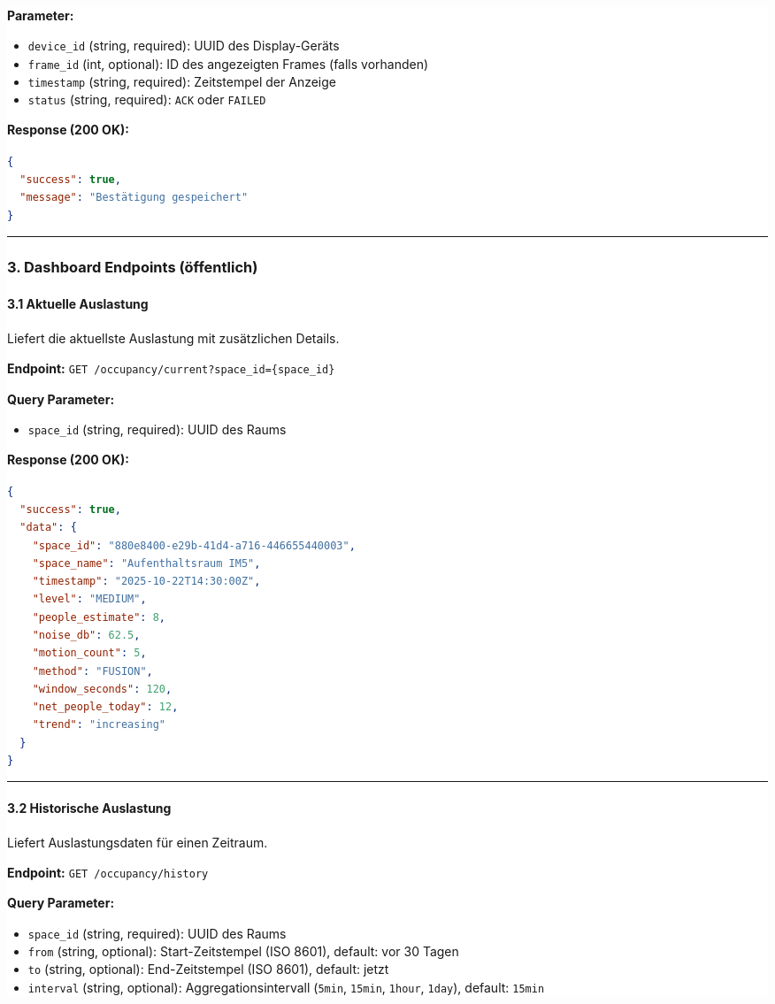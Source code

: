 **Parameter:**
- `device_id` (string, required): UUID des Display-Geräts
- `frame_id` (int, optional): ID des angezeigten Frames (falls vorhanden)
- `timestamp` (string, required): Zeitstempel der Anzeige
- `status` (string, required): `ACK` oder `FAILED`

**Response (200 OK):**
```json
{
  "success": true,
  "message": "Bestätigung gespeichert"
}
```

---

### 3. Dashboard Endpoints (öffentlich)

#### 3.1 Aktuelle Auslastung
Liefert die aktuellste Auslastung mit zusätzlichen Details.

**Endpoint:** `GET /occupancy/current?space_id={space_id}`

**Query Parameter:**
- `space_id` (string, required): UUID des Raums

**Response (200 OK):**
```json
{
  "success": true,
  "data": {
    "space_id": "880e8400-e29b-41d4-a716-446655440003",
    "space_name": "Aufenthaltsraum IM5",
    "timestamp": "2025-10-22T14:30:00Z",
    "level": "MEDIUM",
    "people_estimate": 8,
    "noise_db": 62.5,
    "motion_count": 5,
    "method": "FUSION",
    "window_seconds": 120,
    "net_people_today": 12,
    "trend": "increasing"
  }
}
```

---

#### 3.2 Historische Auslastung
Liefert Auslastungsdaten für einen Zeitraum.

**Endpoint:** `GET /occupancy/history`

**Query Parameter:**
- `space_id` (string, required): UUID des Raums
- `from` (string, optional): Start-Zeitstempel (ISO 8601), default: vor 30 Tagen
- `to` (string, optional): End-Zeitstempel (ISO 8601), default: jetzt
- `interval` (string, optional): Aggregationsintervall (`5min`, `15min`, `1hour`, `1day`), default: `15min`
